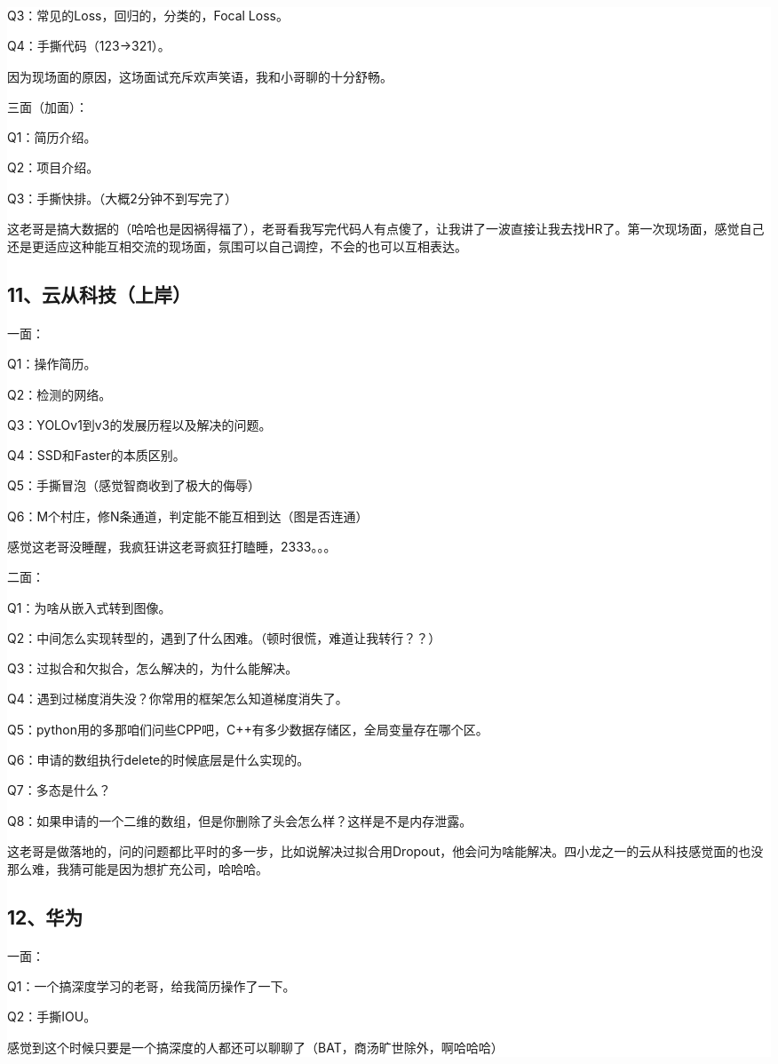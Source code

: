 Q3：常见的Loss，回归的，分类的，Focal Loss。

Q4：手撕代码（123->321）。

因为现场面的原因，这场面试充斥欢声笑语，我和小哥聊的十分舒畅。

三面（加面）：

Q1：简历介绍。

Q2：项目介绍。

Q3：手撕快排。（大概2分钟不到写完了）

这老哥是搞大数据的（哈哈也是因祸得福了），老哥看我写完代码人有点傻了，让我讲了一波直接让我去找HR了。第一次现场面，感觉自己还是更适应这种能互相交流的现场面，氛围可以自己调控，不会的也可以互相表达。 

## **11、云从科技（上岸）**

一面：

Q1：操作简历。

Q2：检测的网络。

Q3：YOLOv1到v3的发展历程以及解决的问题。

Q4：SSD和Faster的本质区别。

Q5：手撕冒泡（感觉智商收到了极大的侮辱）

Q6：M个村庄，修N条通道，判定能不能互相到达（图是否连通）

感觉这老哥没睡醒，我疯狂讲这老哥疯狂打瞌睡，2333。。。

二面：

Q1：为啥从嵌入式转到图像。

Q2：中间怎么实现转型的，遇到了什么困难。（顿时很慌，难道让我转行？？）

Q3：过拟合和欠拟合，怎么解决的，为什么能解决。

Q4：遇到过梯度消失没？你常用的框架怎么知道梯度消失了。

Q5：python用的多那咱们问些CPP吧，C++有多少数据存储区，全局变量存在哪个区。

Q6：申请的数组执行delete的时候底层是什么实现的。

Q7：多态是什么？

Q8：如果申请的一个二维的数组，但是你删除了头会怎么样？这样是不是内存泄露。

这老哥是做落地的，问的问题都比平时的多一步，比如说解决过拟合用Dropout，他会问为啥能解决。四小龙之一的云从科技感觉面的也没那么难，我猜可能是因为想扩充公司，哈哈哈。 

## **12、华为**

一面：

Q1：一个搞深度学习的老哥，给我简历操作了一下。

Q2：手撕IOU。

感觉到这个时候只要是一个搞深度的人都还可以聊聊了（BAT，商汤旷世除外，啊哈哈哈）
